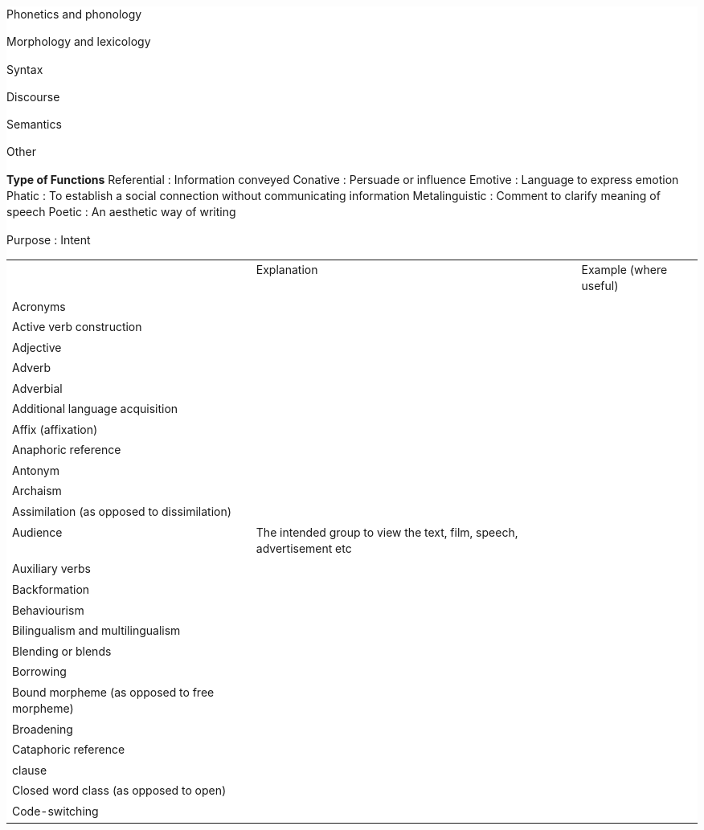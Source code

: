 Phonetics and phonology

Morphology and lexicology

Syntax

Discourse

Semantics

Other 

**Type of Functions**
Referential : Information conveyed 
Conative : Persuade or influence
Emotive : Language to express emotion
Phatic : To establish a social connection without communicating information
Metalinguistic : Comment to clarify meaning of speech 
Poetic : An aesthetic way of writing

Purpose : Intent

|                                                                          |             |                        |
| ------------------------------------------------------------------------ | ----------- | ---------------------- |
|                                                                          | Explanation | Example (where useful) |
| Acronyms                                                                 |             |                        |
| Active verb construction                                                 |             |                        |
| Adjective                                                                |             |                        |
| Adverb                                                                   |             |                        |
| Adverbial                                                                |             |                        |
| Additional language acquisition                                          |             |                        |
| Affix (affixation)                                                       |             |                        |
| Anaphoric reference                                                      |             |                        |
| Antonym                                                                  |             |                        |
| Archaism                                                                 |             |                        |
| Assimilation (as opposed to dissimilation)                               |             |                        |
| Audience                                                                 |The intended group to view the text, film, speech, advertisement etc             |                        |
| Auxiliary verbs                                                          |             |                        |
| Backformation                                                            |             |                        |
| Behaviourism                                                             |             |                        |
| Bilingualism and multilingualism                                         |             |                        |
| Blending or blends                                                       |             |                        |
| Borrowing                                                                |             |                        |
| Bound morpheme (as opposed to free morpheme)                             |             |                        |
| Broadening                                                               |             |                        |
| Cataphoric reference                                                     |             |                        |
| clause                                                                   |             |                        |
| Closed word class (as opposed to open)                                   |             |                        |
| Code-switching                                                           |             |                        |